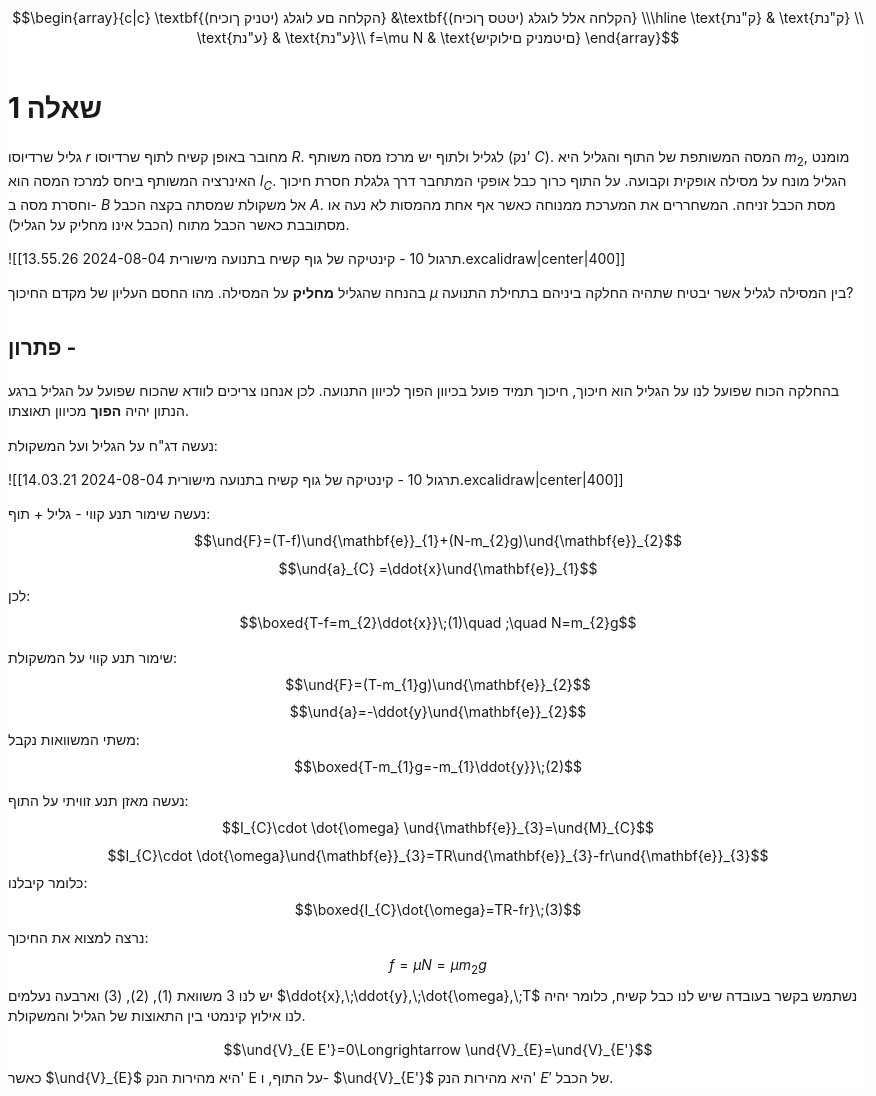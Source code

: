 $$\begin{array}{c|c}
\textbf{(יטניק ךוכיח) הקלחה םע לוגלג} &\textbf{(יטטס ךוכיח) הקלחה אלל לוגלג}  \\\hline
\text{ק"נת} & \text{ק"נת} \\
\text{ע"נת} & \text{ע"נת}\\
f=\mu N & \text{םיטמניק םילוקיש}
\end{array}$$


# שאלה 1
גליל שרדיוסו $r$ מחובר באופן קשיח לתוף שרדיוסו $R$. לגליל ולתוף יש מרכז מסה משותף (נק' $C$). המסה המשותפת של התוף והגליל היא $m_{2}$, מומנט האינרציה המשותף ביחס למרכז המסה הוא $I_{C}$. הגליל מונח על מסילה אופקית וקבועה. על התוף כרוך כבל אופקי המתחבר דרך גלגלת חסרת חיכוך וחסרת מסה ב- $B$ אל משקולת שמסתה בקצה הכבל $A$. מסת הכבל זניחה. המשחררים את המערכת ממנוחה כאשר אף אחת מהמסות לא נעה או מסתובבת כאשר הכבל מתוח (הכבל אינו מחליק על הגליל).

![[תרגול 10 - קינטיקה של גוף קשיח בתנועה מישורית 2024-08-04 13.55.26.excalidraw|center|400]]

בהנחה שהגליל **מחליק** על המסילה. מהו החסם העליון של מקדם החיכוך $\mu$ בין המסילה לגליל אשר יבטיח שתהיה החלקה ביניהם בתחילת התנועה?

## פתרון -

בהחלקה הכוח שפועל לנו על הגליל הוא חיכוך, חיכוך תמיד פועל בכיוון הפוך לכיוון התנועה. לכן אנחנו צריכים לוודא שהכוח שפועל על הגליל ברגע הנתון יהיה **הפוך** מכיוון תאוצתו.

נעשה דג"ח על הגליל ועל המשקולת:

![[תרגול 10 - קינטיקה של גוף קשיח בתנועה מישורית 2024-08-04 14.03.21.excalidraw|center|400]]

נעשה שימור תנע קווי - גליל + תוף:
$$\und{F}=(T-f)\und{\mathbf{e}}_{1}+(N-m_{2}g)\und{\mathbf{e}}_{2}$$
$$\und{a}_{C} =\ddot{x}\und{\mathbf{e}}_{1}$$
לכן:
$$\boxed{T-f=m_{2}\ddot{x}}\;(1)\quad ;\quad N=m_{2}g$$

שימור תנע קווי על המשקולת:
$$\und{F}=(T-m_{1}g)\und{\mathbf{e}}_{2}$$
$$\und{a}=-\ddot{y}\und{\mathbf{e}}_{2}$$
משתי המשוואות נקבל:
$$\boxed{T-m_{1}g=-m_{1}\ddot{y}}\;(2)$$

נעשה מאזן תנע זוויתי על התוף:
$$I_{C}\cdot \dot{\omega} \und{\mathbf{e}}_{3}=\und{M}_{C}$$
$$I_{C}\cdot \dot{\omega}\und{\mathbf{e}}_{3}=TR\und{\mathbf{e}}_{3}-fr\und{\mathbf{e}}_{3}$$
כלומר קיבלנו:
$$\boxed{I_{C}\dot{\omega}=TR-fr}\;(3)$$
נרצה למצוא את החיכוך:
$$f=\mu N=\mu m_{2}g$$
יש לנו 3 משוואת $(1)$, $(2)$, $(3)$ וארבעה נעלמים $\ddot{x},\;\ddot{y},\;\dot{\omega},\;T$
נשתמש בקשר בעובדה שיש לנו כבל קשיח, כלומר יהיה לנו אילוץ קינמטי בין התאוצות של הגליל והמשקולת.

$$\und{V}_{E E'}=0\Longrightarrow \und{V}_{E}=\und{V}_{E'}$$
כאשר $\und{V}_{E}$ היא מהירות הנק' E על התוף, ו- $\und{V}_{E'}$ היא מהירות הנק' $E'$ של הכבל.
